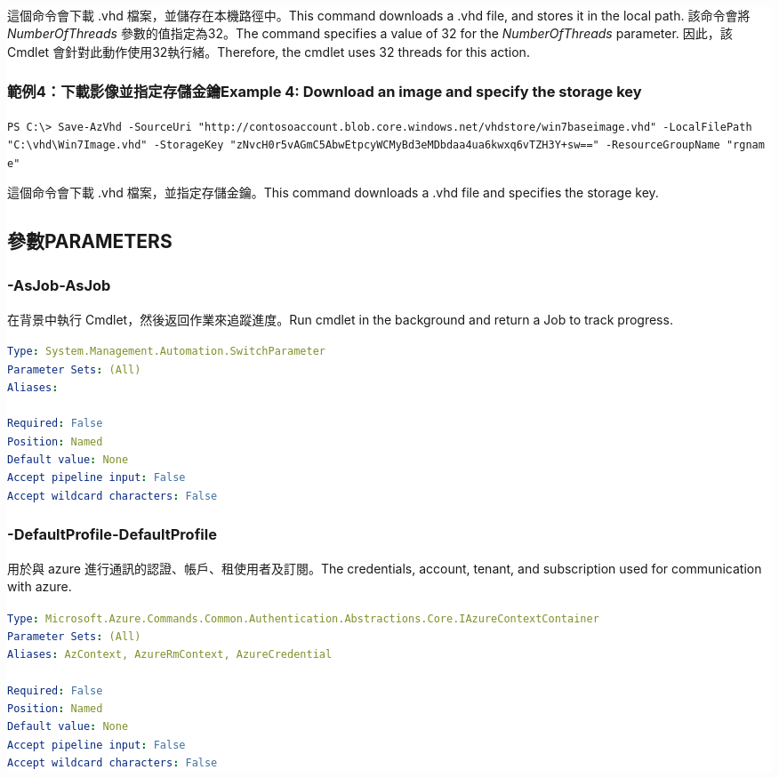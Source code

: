 <span data-ttu-id="cbf78-120">這個命令會下載 .vhd 檔案，並儲存在本機路徑中。</span><span class="sxs-lookup"><span data-stu-id="cbf78-120">This command downloads a .vhd file, and stores it in the local path.</span></span>
<span data-ttu-id="cbf78-121">該命令會將 *NumberOfThreads* 參數的值指定為32。</span><span class="sxs-lookup"><span data-stu-id="cbf78-121">The command specifies a value of 32 for the *NumberOfThreads* parameter.</span></span>
<span data-ttu-id="cbf78-122">因此，該 Cmdlet 會針對此動作使用32執行緒。</span><span class="sxs-lookup"><span data-stu-id="cbf78-122">Therefore, the cmdlet uses 32 threads for this action.</span></span>

### <span data-ttu-id="cbf78-123">範例4：下載影像並指定存儲金鑰</span><span class="sxs-lookup"><span data-stu-id="cbf78-123">Example 4: Download an image and specify the storage key</span></span>
```
PS C:\> Save-AzVhd -SourceUri "http://contosoaccount.blob.core.windows.net/vhdstore/win7baseimage.vhd" -LocalFilePath "C:\vhd\Win7Image.vhd" -StorageKey "zNvcH0r5vAGmC5AbwEtpcyWCMyBd3eMDbdaa4ua6kwxq6vTZH3Y+sw==" -ResourceGroupName "rgname"
```

<span data-ttu-id="cbf78-124">這個命令會下載 .vhd 檔案，並指定存儲金鑰。</span><span class="sxs-lookup"><span data-stu-id="cbf78-124">This command downloads a .vhd file and specifies the storage key.</span></span>

## <span data-ttu-id="cbf78-125">參數</span><span class="sxs-lookup"><span data-stu-id="cbf78-125">PARAMETERS</span></span>

### <span data-ttu-id="cbf78-126">-AsJob</span><span class="sxs-lookup"><span data-stu-id="cbf78-126">-AsJob</span></span>
<span data-ttu-id="cbf78-127">在背景中執行 Cmdlet，然後返回作業來追蹤進度。</span><span class="sxs-lookup"><span data-stu-id="cbf78-127">Run cmdlet in the background and return a Job to track progress.</span></span>

```yaml
Type: System.Management.Automation.SwitchParameter
Parameter Sets: (All)
Aliases:

Required: False
Position: Named
Default value: None
Accept pipeline input: False
Accept wildcard characters: False
```

### <span data-ttu-id="cbf78-128">-DefaultProfile</span><span class="sxs-lookup"><span data-stu-id="cbf78-128">-DefaultProfile</span></span>
<span data-ttu-id="cbf78-129">用於與 azure 進行通訊的認證、帳戶、租使用者及訂閱。</span><span class="sxs-lookup"><span data-stu-id="cbf78-129">The credentials, account, tenant, and subscription used for communication with azure.</span></span>

```yaml
Type: Microsoft.Azure.Commands.Common.Authentication.Abstractions.Core.IAzureContextContainer
Parameter Sets: (All)
Aliases: AzContext, AzureRmContext, AzureCredential

Required: False
Position: Named
Default value: None
Accept pipeline input: False
Accept wildcard characters: False
```
